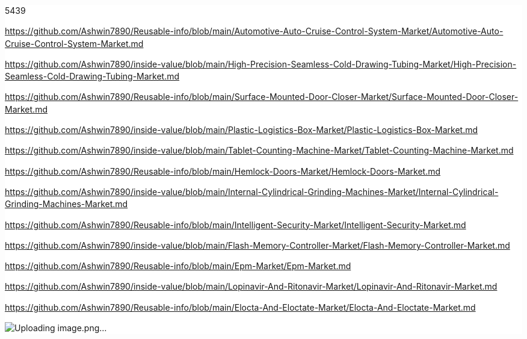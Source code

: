 5439</p><p><a href="https://github.com/Ashwin7890/Reusable-info/blob/main/Automotive-Auto-Cruise-Control-System-Market/Automotive-Auto-Cruise-Control-System-Market.md">https://github.com/Ashwin7890/Reusable-info/blob/main/Automotive-Auto-Cruise-Control-System-Market/Automotive-Auto-Cruise-Control-System-Market.md</a></p><p><a href="https://github.com/Ashwin7890/inside-value/blob/main/High-Precision-Seamless-Cold-Drawing-Tubing-Market/High-Precision-Seamless-Cold-Drawing-Tubing-Market.md">https://github.com/Ashwin7890/inside-value/blob/main/High-Precision-Seamless-Cold-Drawing-Tubing-Market/High-Precision-Seamless-Cold-Drawing-Tubing-Market.md</a></p><p><a href="https://github.com/Ashwin7890/Reusable-info/blob/main/Surface-Mounted-Door-Closer-Market/Surface-Mounted-Door-Closer-Market.md">https://github.com/Ashwin7890/Reusable-info/blob/main/Surface-Mounted-Door-Closer-Market/Surface-Mounted-Door-Closer-Market.md</a></p><p><a href="https://github.com/Ashwin7890/inside-value/blob/main/Plastic-Logistics-Box-Market/Plastic-Logistics-Box-Market.md">https://github.com/Ashwin7890/inside-value/blob/main/Plastic-Logistics-Box-Market/Plastic-Logistics-Box-Market.md</a></p><p><a href="https://github.com/Ashwin7890/inside-value/blob/main/Tablet-Counting-Machine-Market/Tablet-Counting-Machine-Market.md">https://github.com/Ashwin7890/inside-value/blob/main/Tablet-Counting-Machine-Market/Tablet-Counting-Machine-Market.md</a></p><p><a href="https://github.com/Ashwin7890/Reusable-info/blob/main/Hemlock-Doors-Market/Hemlock-Doors-Market.md">https://github.com/Ashwin7890/Reusable-info/blob/main/Hemlock-Doors-Market/Hemlock-Doors-Market.md</a></p><p><a href="https://github.com/Ashwin7890/inside-value/blob/main/Internal-Cylindrical-Grinding-Machines-Market/Internal-Cylindrical-Grinding-Machines-Market.md">https://github.com/Ashwin7890/inside-value/blob/main/Internal-Cylindrical-Grinding-Machines-Market/Internal-Cylindrical-Grinding-Machines-Market.md</a></p><p><a href="https://github.com/Ashwin7890/Reusable-info/blob/main/Intelligent-Security-Market/Intelligent-Security-Market.md">https://github.com/Ashwin7890/Reusable-info/blob/main/Intelligent-Security-Market/Intelligent-Security-Market.md</a></p><p><a href="https://github.com/Ashwin7890/inside-value/blob/main/Flash-Memory-Controller-Market/Flash-Memory-Controller-Market.md">https://github.com/Ashwin7890/inside-value/blob/main/Flash-Memory-Controller-Market/Flash-Memory-Controller-Market.md</a></p><p><a href="https://github.com/Ashwin7890/Reusable-info/blob/main/Epm-Market/Epm-Market.md">https://github.com/Ashwin7890/Reusable-info/blob/main/Epm-Market/Epm-Market.md</a></p><p><a href="https://github.com/Ashwin7890/inside-value/blob/main/Lopinavir-And-Ritonavir-Market/Lopinavir-And-Ritonavir-Market.md">https://github.com/Ashwin7890/inside-value/blob/main/Lopinavir-And-Ritonavir-Market/Lopinavir-And-Ritonavir-Market.md</a></p><p><a href="https://github.com/Ashwin7890/Reusable-info/blob/main/Elocta-And-Eloctate-Market/Elocta-And-Eloctate-Market.md">https://github.com/Ashwin7890/Reusable-info/blob/main/Elocta-And-Eloctate-Market/Elocta-And-Eloctate-Market.md</a></p>
![Uploading image.png…]()
